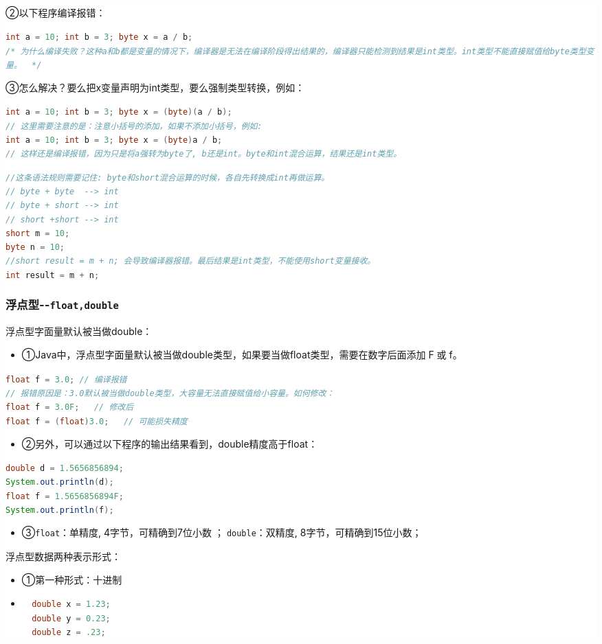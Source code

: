②以下程序编译报错：

```java
int a = 10; int b = 3; byte x = a / b;
/* 为什么编译失败？这种a和b都是变量的情况下，编译器是无法在编译阶段得出结果的，编译器只能检测到结果是int类型。int类型不能直接赋值给byte类型变量。  */
```

③怎么解决？要么把x变量声明为int类型，要么强制类型转换，例如：

```java
int a = 10; int b = 3; byte x = (byte)(a / b);
// 这里需要注意的是：注意小括号的添加，如果不添加小括号，例如:
int a = 10; int b = 3; byte x = (byte)a / b;
// 这样还是编译报错，因为只是将a强转为byte了, b还是int。byte和int混合运算，结果还是int类型。
```

```java
//这条语法规则需要记住: byte和short混合运算的时候，各自先转换成int再做运算。
// byte + byte  --> int
// byte + short --> int
// short +short --> int
short m = 10;
byte n = 10;
//short result = m + n; 会导致编译器报错。最后结果是int类型，不能使用short变量接收。
int result = m + n;
```



### 浮点型--`float,double`

浮点型字面量默认被当做double：

- ①Java中，浮点型字面量默认被当做double类型，如果要当做float类型，需要在数字后面添加 F 或 f。

 ```java
float f = 3.0; // 编译报错	
// 报错原因是：3.0默认被当做double类型，大容量无法直接赋值给小容量。如何修改：	
float f = 3.0F;   // 修改后
float f = (float)3.0;   // 可能损失精度
 ```

- ②另外，可以通过以下程序的输出结果看到，double精度高于float：

```java
double d = 1.5656856894;
System.out.println(d);
float f = 1.5656856894F;
System.out.println(f);
```

- ③`float`：单精度, 4字节，可精确到7位小数 ；  `double`：双精度, 8字节，可精确到15位小数；



浮点型数据两种表示形式：

- ①第一种形式：十进制

- ```java
	double x = 1.23;
	double y = 0.23;
	double z = .23;
	```
